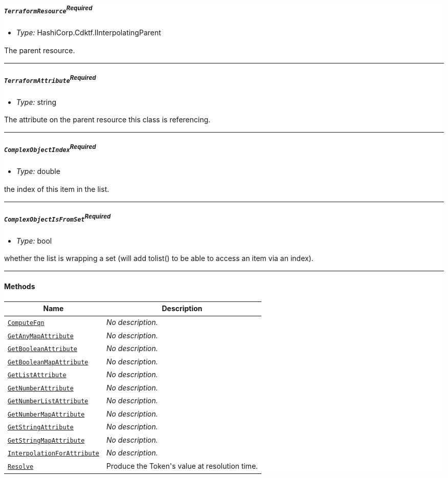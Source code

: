 
##### `TerraformResource`<sup>Required</sup> <a name="TerraformResource" id="rhizo-co-terraform-provider-opsgenie.maintenance.MaintenanceRulesEntityOutputReference.Initializer.parameter.terraformResource"></a>

- *Type:* HashiCorp.Cdktf.IInterpolatingParent

The parent resource.

---

##### `TerraformAttribute`<sup>Required</sup> <a name="TerraformAttribute" id="rhizo-co-terraform-provider-opsgenie.maintenance.MaintenanceRulesEntityOutputReference.Initializer.parameter.terraformAttribute"></a>

- *Type:* string

The attribute on the parent resource this class is referencing.

---

##### `ComplexObjectIndex`<sup>Required</sup> <a name="ComplexObjectIndex" id="rhizo-co-terraform-provider-opsgenie.maintenance.MaintenanceRulesEntityOutputReference.Initializer.parameter.complexObjectIndex"></a>

- *Type:* double

the index of this item in the list.

---

##### `ComplexObjectIsFromSet`<sup>Required</sup> <a name="ComplexObjectIsFromSet" id="rhizo-co-terraform-provider-opsgenie.maintenance.MaintenanceRulesEntityOutputReference.Initializer.parameter.complexObjectIsFromSet"></a>

- *Type:* bool

whether the list is wrapping a set (will add tolist() to be able to access an item via an index).

---

#### Methods <a name="Methods" id="Methods"></a>

| **Name** | **Description** |
| --- | --- |
| <code><a href="#rhizo-co-terraform-provider-opsgenie.maintenance.MaintenanceRulesEntityOutputReference.computeFqn">ComputeFqn</a></code> | *No description.* |
| <code><a href="#rhizo-co-terraform-provider-opsgenie.maintenance.MaintenanceRulesEntityOutputReference.getAnyMapAttribute">GetAnyMapAttribute</a></code> | *No description.* |
| <code><a href="#rhizo-co-terraform-provider-opsgenie.maintenance.MaintenanceRulesEntityOutputReference.getBooleanAttribute">GetBooleanAttribute</a></code> | *No description.* |
| <code><a href="#rhizo-co-terraform-provider-opsgenie.maintenance.MaintenanceRulesEntityOutputReference.getBooleanMapAttribute">GetBooleanMapAttribute</a></code> | *No description.* |
| <code><a href="#rhizo-co-terraform-provider-opsgenie.maintenance.MaintenanceRulesEntityOutputReference.getListAttribute">GetListAttribute</a></code> | *No description.* |
| <code><a href="#rhizo-co-terraform-provider-opsgenie.maintenance.MaintenanceRulesEntityOutputReference.getNumberAttribute">GetNumberAttribute</a></code> | *No description.* |
| <code><a href="#rhizo-co-terraform-provider-opsgenie.maintenance.MaintenanceRulesEntityOutputReference.getNumberListAttribute">GetNumberListAttribute</a></code> | *No description.* |
| <code><a href="#rhizo-co-terraform-provider-opsgenie.maintenance.MaintenanceRulesEntityOutputReference.getNumberMapAttribute">GetNumberMapAttribute</a></code> | *No description.* |
| <code><a href="#rhizo-co-terraform-provider-opsgenie.maintenance.MaintenanceRulesEntityOutputReference.getStringAttribute">GetStringAttribute</a></code> | *No description.* |
| <code><a href="#rhizo-co-terraform-provider-opsgenie.maintenance.MaintenanceRulesEntityOutputReference.getStringMapAttribute">GetStringMapAttribute</a></code> | *No description.* |
| <code><a href="#rhizo-co-terraform-provider-opsgenie.maintenance.MaintenanceRulesEntityOutputReference.interpolationForAttribute">InterpolationForAttribute</a></code> | *No description.* |
| <code><a href="#rhizo-co-terraform-provider-opsgenie.maintenance.MaintenanceRulesEntityOutputReference.resolve">Resolve</a></code> | Produce the Token's value at resolution time. |